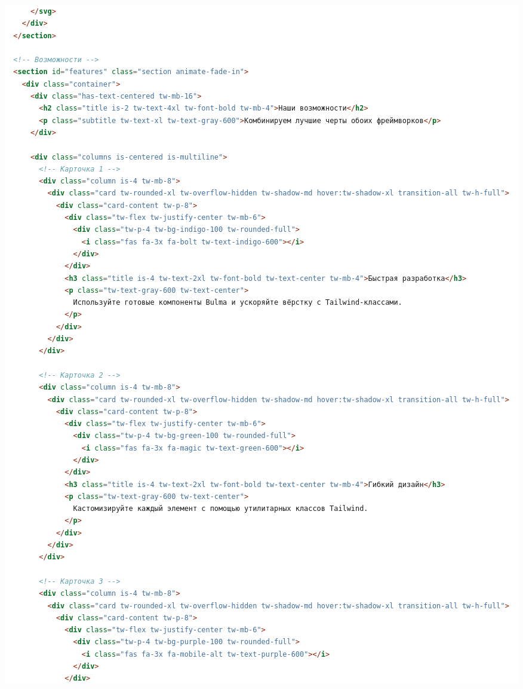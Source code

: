 ```html
      </svg>
    </div>
  </section>

  <!-- Возможности -->
  <section id="features" class="section animate-fade-in">
    <div class="container">
      <div class="has-text-centered tw-mb-16">
        <h2 class="title is-2 tw-text-4xl tw-font-bold tw-mb-4">Наши возможности</h2>
        <p class="subtitle tw-text-xl tw-text-gray-600">Комбинируем лучшие черты обоих фреймворков</p>
      </div>
      
      <div class="columns is-centered is-multiline">
        <!-- Карточка 1 -->
        <div class="column is-4 tw-mb-8">
          <div class="card tw-rounded-xl tw-overflow-hidden tw-shadow-md hover:tw-shadow-xl transition-all tw-h-full">
            <div class="card-content tw-p-8">
              <div class="tw-flex tw-justify-center tw-mb-6">
                <div class="tw-p-4 tw-bg-indigo-100 tw-rounded-full">
                  <i class="fas fa-3x fa-bolt tw-text-indigo-600"></i>
                </div>
              </div>
              <h3 class="title is-4 tw-text-2xl tw-font-bold tw-text-center tw-mb-4">Быстрая разработка</h3>
              <p class="tw-text-gray-600 tw-text-center">
                Используйте готовые компоненты Bulma и ускоряйте вёрстку с Tailwind-классами.
              </p>
            </div>
          </div>
        </div>
        
        <!-- Карточка 2 -->
        <div class="column is-4 tw-mb-8">
          <div class="card tw-rounded-xl tw-overflow-hidden tw-shadow-md hover:tw-shadow-xl transition-all tw-h-full">
            <div class="card-content tw-p-8">
              <div class="tw-flex tw-justify-center tw-mb-6">
                <div class="tw-p-4 tw-bg-green-100 tw-rounded-full">
                  <i class="fas fa-3x fa-magic tw-text-green-600"></i>
                </div>
              </div>
              <h3 class="title is-4 tw-text-2xl tw-font-bold tw-text-center tw-mb-4">Гибкий дизайн</h3>
              <p class="tw-text-gray-600 tw-text-center">
                Кастомизируйте каждый элемент с помощью утилитарных классов Tailwind.
              </p>
            </div>
          </div>
        </div>
        
        <!-- Карточка 3 -->
        <div class="column is-4 tw-mb-8">
          <div class="card tw-rounded-xl tw-overflow-hidden tw-shadow-md hover:tw-shadow-xl transition-all tw-h-full">
            <div class="card-content tw-p-8">
              <div class="tw-flex tw-justify-center tw-mb-6">
                <div class="tw-p-4 tw-bg-purple-100 tw-rounded-full">
                  <i class="fas fa-3x fa-mobile-alt tw-text-purple-600"></i>
                </div>
              </div>
```